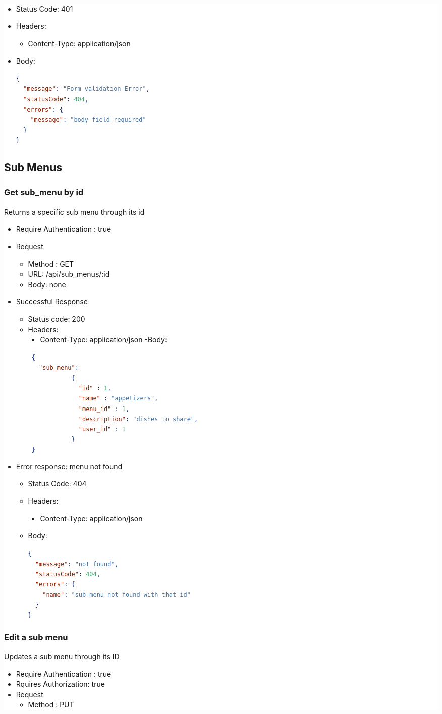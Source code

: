   - Status Code: 401
  - Headers:
    - Content-Type: application/json
  - Body:

    ```json
    {
      "message": "Form validation Error",
      "statusCode": 404,
      "errors": {
        "message": "body field required"
      }
    }
    ```

## Sub Menus

### Get sub_menu by id
Returns a specific sub menu through its id
- Require Authentication : true
- Request
  - Method : GET
  - URL: /api/sub_menus/:id
  - Body: none
- Successful Response
  - Status code: 200
  - Headers:
    - Content-Type: application/json
  -Body:
    ```json
     {
       "sub_menu":
                {
                  "id" : 1,
                  "name" : "appetizers",
                  "menu_id" : 1,
                  "description": "dishes to share",
                  "user_id" : 1
                }
     }

    ```
- Error response: menu not found

  - Status Code: 404
  - Headers:
    - Content-Type: application/json
  - Body:

    ```json
    {
      "message": "not found",
      "statusCode": 404,
      "errors": {
        "name": "sub-menu not found with that id"
      }
    }
    ```
### Edit a sub menu
Updates a sub menu through its ID
- Require Authentication : true
- Rquires Authorization: true
- Request
  - Method : PUT